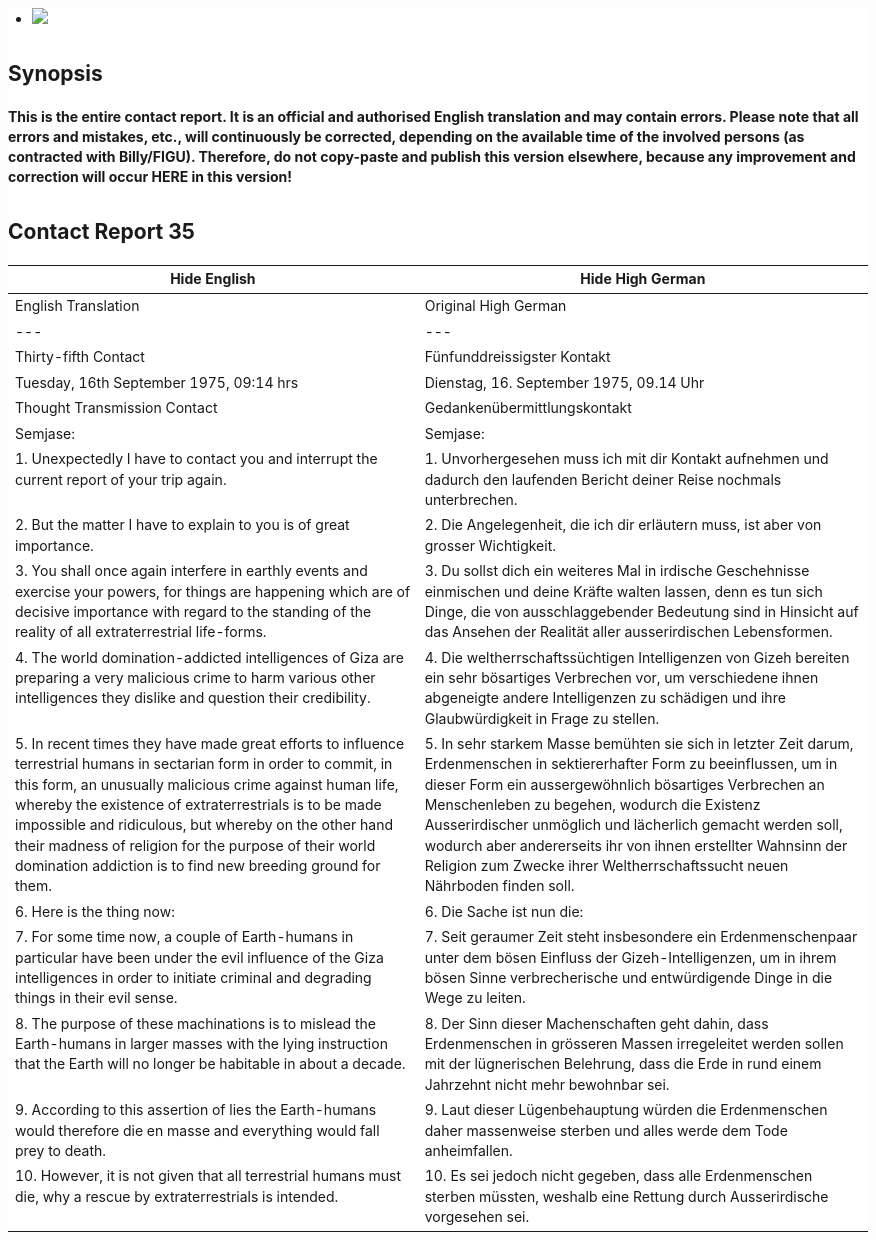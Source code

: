 
  * [![](https://www.futureofmankind.co.uk/w/images/thumb/5/52/Kontakberichte_Block_1_Front_Cover.jpg/160px-Kontakberichte_Block_1_Front_Cover.jpg)](https://www.futureofmankind.co.uk/Billy_Meier/<https:/www.futureofmankind.co.uk/w/images/5/52/Kontakberichte_Block_1_Front_Cover.jpg>)


## Synopsis
**This is the entire contact report. It is an official and authorised English translation and may contain errors. Please note that all errors and mistakes, etc., will continuously be corrected, depending on the available time of the involved persons (as contracted with Billy/FIGU). Therefore, do not copy-paste and publish this version elsewhere, because any improvement and correction will occur HERE in this version!**
## Contact Report 35
Hide English | Hide High German  
---|---  
English Translation | Original High German  
---|---  
Thirty-fifth Contact  | Fünfunddreissigster Kontakt   
Tuesday, 16th September 1975, 09:14 hrs  | Dienstag, 16. September 1975, 09.14 Uhr   
Thought Transmission Contact  | Gedankenübermittlungskontakt   
Semjase:  | Semjase:   
1. Unexpectedly I have to contact you and interrupt the current report of your trip again.  | 1. Unvorhergesehen muss ich mit dir Kontakt aufnehmen und dadurch den laufenden Bericht deiner Reise nochmals unterbrechen.   
2. But the matter I have to explain to you is of great importance.  | 2. Die Angelegenheit, die ich dir erläutern muss, ist aber von grosser Wichtigkeit.   
3. You shall once again interfere in earthly events and exercise your powers, for things are happening which are of decisive importance with regard to the standing of the reality of all extraterrestrial life-forms.  | 3. Du sollst dich ein weiteres Mal in irdische Geschehnisse einmischen und deine Kräfte walten lassen, denn es tun sich Dinge, die von ausschlaggebender Bedeutung sind in Hinsicht auf das Ansehen der Realität aller ausserirdischen Lebensformen.   
4. The world domination-addicted intelligences of Giza are preparing a very malicious crime to harm various other intelligences they dislike and question their credibility.  | 4. Die weltherrschaftssüchtigen Intelligenzen von Gizeh bereiten ein sehr bösartiges Verbrechen vor, um verschiedene ihnen abgeneigte andere Intelligenzen zu schädigen und ihre Glaubwürdigkeit in Frage zu stellen.   
5. In recent times they have made great efforts to influence terrestrial humans in sectarian form in order to commit, in this form, an unusually malicious crime against human life, whereby the existence of extraterrestrials is to be made impossible and ridiculous, but whereby on the other hand their madness of religion for the purpose of their world domination addiction is to find new breeding ground for them.  | 5. In sehr starkem Masse bemühten sie sich in letzter Zeit darum, Erdenmenschen in sektiererhafter Form zu beeinflussen, um in dieser Form ein aussergewöhnlich bösartiges Verbrechen an Menschenleben zu begehen, wodurch die Existenz Ausserirdischer unmöglich und lächerlich gemacht werden soll, wodurch aber andererseits ihr von ihnen erstellter Wahnsinn der Religion zum Zwecke ihrer Weltherrschaftssucht neuen Nährboden finden soll.   
6. Here is the thing now:  | 6. Die Sache ist nun die:   
7. For some time now, a couple of Earth-humans in particular have been under the evil influence of the Giza intelligences in order to initiate criminal and degrading things in their evil sense.  | 7. Seit geraumer Zeit steht insbesondere ein Erdenmenschenpaar unter dem bösen Einfluss der Gizeh-Intelligenzen, um in ihrem bösen Sinne verbrecherische und entwürdigende Dinge in die Wege zu leiten.   
8. The purpose of these machinations is to mislead the Earth-humans in larger masses with the lying instruction that the Earth will no longer be habitable in about a decade.  | 8. Der Sinn dieser Machenschaften geht dahin, dass Erdenmenschen in grösseren Massen irregeleitet werden sollen mit der lügnerischen Belehrung, dass die Erde in rund einem Jahrzehnt nicht mehr bewohnbar sei.   
9. According to this assertion of lies the Earth-humans would therefore die en masse and everything would fall prey to death.  | 9. Laut dieser Lügenbehauptung würden die Erdenmenschen daher massenweise sterben und alles werde dem Tode anheimfallen.   
10. However, it is not given that all terrestrial humans must die, why a rescue by extraterrestrials is intended.  | 10. Es sei jedoch nicht gegeben, dass alle Erdenmenschen sterben müssten, weshalb eine Rettung durch Ausserirdische vorgesehen sei.   